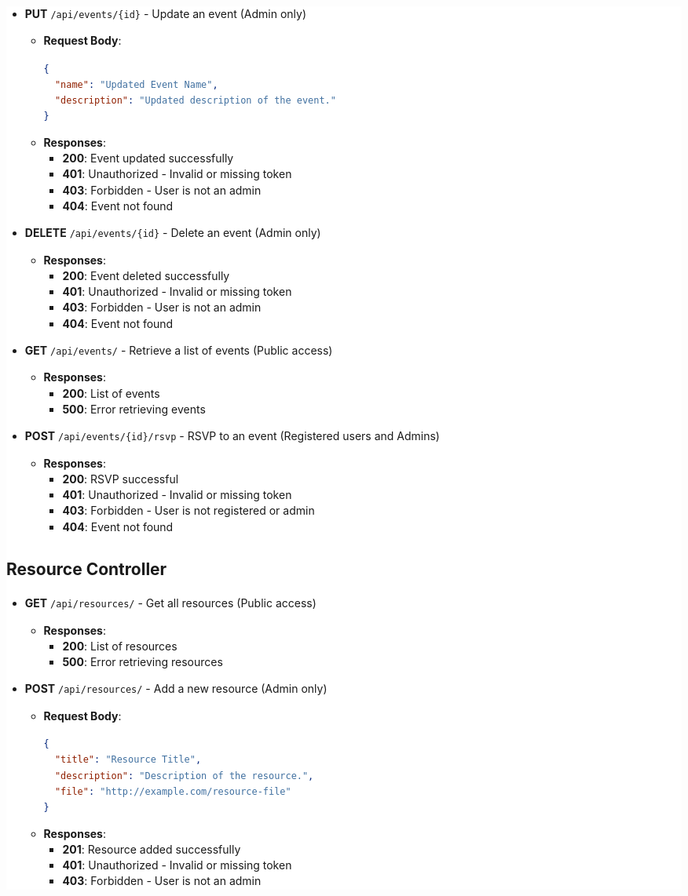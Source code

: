 - **PUT** `/api/events/{id}` - Update an event (Admin only)
  - **Request Body**:
    ```json
    {
      "name": "Updated Event Name",
      "description": "Updated description of the event."
    }
    ```
  - **Responses**:
    - **200**: Event updated successfully
    - **401**: Unauthorized - Invalid or missing token
    - **403**: Forbidden - User is not an admin
    - **404**: Event not found

- **DELETE** `/api/events/{id}` - Delete an event (Admin only)
  - **Responses**:
    - **200**: Event deleted successfully
    - **401**: Unauthorized - Invalid or missing token
    - **403**: Forbidden - User is not an admin
    - **404**: Event not found

- **GET** `/api/events/` - Retrieve a list of events (Public access)
  - **Responses**:
    - **200**: List of events
    - **500**: Error retrieving events

- **POST** `/api/events/{id}/rsvp` - RSVP to an event (Registered users and Admins)
  - **Responses**:
    - **200**: RSVP successful
    - **401**: Unauthorized - Invalid or missing token
    - **403**: Forbidden - User is not registered or admin
    - **404**: Event not found

## Resource Controller
- **GET** `/api/resources/` - Get all resources (Public access)
  - **Responses**:
    - **200**: List of resources
    - **500**: Error retrieving resources

- **POST** `/api/resources/` - Add a new resource (Admin only)
  - **Request Body**:
    ```json
    {
      "title": "Resource Title",
      "description": "Description of the resource.",
      "file": "http://example.com/resource-file"
    }
    ```
  - **Responses**:
    - **201**: Resource added successfully
    - **401**: Unauthorized - Invalid or missing token
    - **403**: Forbidden - User is not an admin
